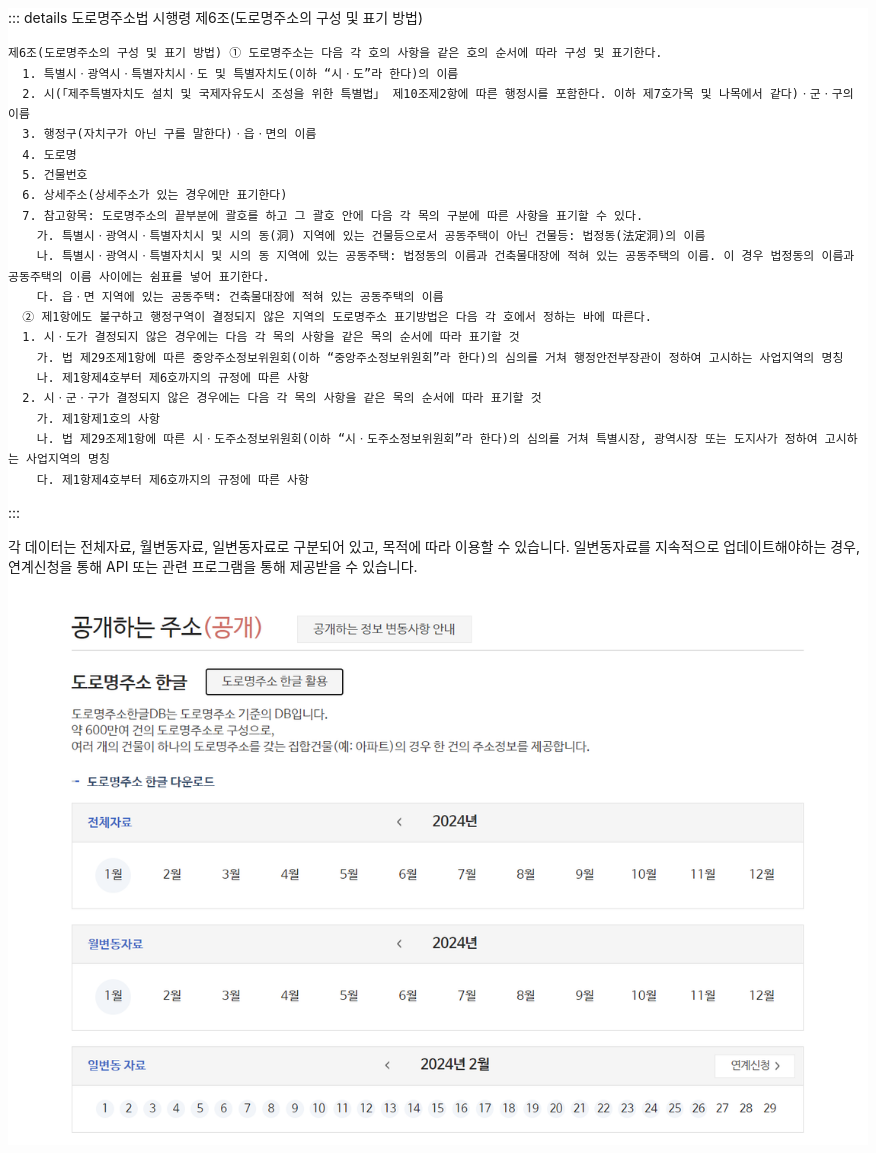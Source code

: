 ::: details 도로명주소법 시행령 제6조(도로명주소의 구성 및 표기 방법)

```:no-line-numbers
제6조(도로명주소의 구성 및 표기 방법) ① 도로명주소는 다음 각 호의 사항을 같은 호의 순서에 따라 구성 및 표기한다.
  1. 특별시ㆍ광역시ㆍ특별자치시ㆍ도 및 특별자치도(이하 “시ㆍ도”라 한다)의 이름
  2. 시(「제주특별자치도 설치 및 국제자유도시 조성을 위한 특별법」 제10조제2항에 따른 행정시를 포함한다. 이하 제7호가목 및 나목에서 같다)ㆍ군ㆍ구의 이름
  3. 행정구(자치구가 아닌 구를 말한다)ㆍ읍ㆍ면의 이름
  4. 도로명
  5. 건물번호
  6. 상세주소(상세주소가 있는 경우에만 표기한다)
  7. 참고항목: 도로명주소의 끝부분에 괄호를 하고 그 괄호 안에 다음 각 목의 구분에 따른 사항을 표기할 수 있다.
    가. 특별시ㆍ광역시ㆍ특별자치시 및 시의 동(洞) 지역에 있는 건물등으로서 공동주택이 아닌 건물등: 법정동(法定洞)의 이름
    나. 특별시ㆍ광역시ㆍ특별자치시 및 시의 동 지역에 있는 공동주택: 법정동의 이름과 건축물대장에 적혀 있는 공동주택의 이름. 이 경우 법정동의 이름과 공동주택의 이름 사이에는 쉼표를 넣어 표기한다.
    다. 읍ㆍ면 지역에 있는 공동주택: 건축물대장에 적혀 있는 공동주택의 이름
  ② 제1항에도 불구하고 행정구역이 결정되지 않은 지역의 도로명주소 표기방법은 다음 각 호에서 정하는 바에 따른다.
  1. 시ㆍ도가 결정되지 않은 경우에는 다음 각 목의 사항을 같은 목의 순서에 따라 표기할 것
    가. 법 제29조제1항에 따른 중앙주소정보위원회(이하 “중앙주소정보위원회”라 한다)의 심의를 거쳐 행정안전부장관이 정하여 고시하는 사업지역의 명칭
    나. 제1항제4호부터 제6호까지의 규정에 따른 사항
  2. 시ㆍ군ㆍ구가 결정되지 않은 경우에는 다음 각 목의 사항을 같은 목의 순서에 따라 표기할 것
    가. 제1항제1호의 사항
    나. 법 제29조제1항에 따른 시ㆍ도주소정보위원회(이하 “시ㆍ도주소정보위원회”라 한다)의 심의를 거쳐 특별시장, 광역시장 또는 도지사가 정하여 고시하는 사업지역의 명칭
    다. 제1항제4호부터 제6호까지의 규정에 따른 사항
```

:::

각 데이터는 전체자료, 월변동자료, 일변동자료로 구분되어 있고, 목적에 따라 이용할 수 있습니다. 일변동자료를 지속적으로 업데이트해야하는 경우, 연계신청을 통해 API 또는 관련 프로그램을 통해 제공받을 수 있습니다.

<figure class="flex flex-col items-center justify-center">
    <img src="../img/2-3-open-address-detail.png" title="공개하는주소">
    <figcaption style="text-align: center;"></figcaption>
</figure>

